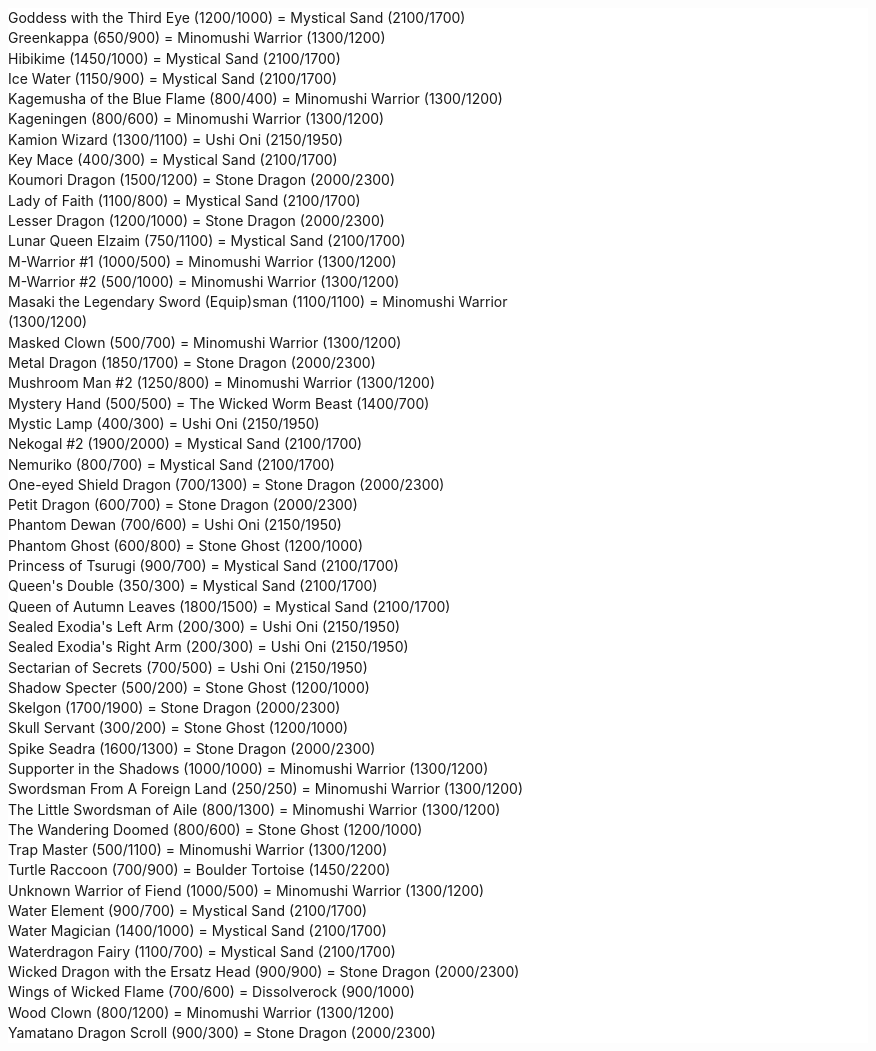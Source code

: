 Goddess with the Third Eye (1200/1000) = Mystical Sand (2100/1700)  
Greenkappa (650/900) = Minomushi Warrior (1300/1200)  
Hibikime (1450/1000) = Mystical Sand (2100/1700)  
Ice Water (1150/900) = Mystical Sand (2100/1700)  
Kagemusha of the Blue Flame (800/400) = Minomushi Warrior (1300/1200)  
Kageningen (800/600) = Minomushi Warrior (1300/1200)  
Kamion Wizard (1300/1100) = Ushi Oni (2150/1950)  
Key Mace (400/300) = Mystical Sand (2100/1700)  
Koumori Dragon (1500/1200) = Stone Dragon (2000/2300)  
Lady of Faith (1100/800) = Mystical Sand (2100/1700)  
Lesser Dragon (1200/1000) = Stone Dragon (2000/2300)  
Lunar Queen Elzaim (750/1100) = Mystical Sand (2100/1700)  
M-Warrior #1 (1000/500) = Minomushi Warrior (1300/1200)  
M-Warrior #2 (500/1000) = Minomushi Warrior (1300/1200)  
Masaki the Legendary Sword (Equip)sman (1100/1100) = Minomushi Warrior  
(1300/1200)  
Masked Clown (500/700) = Minomushi Warrior (1300/1200)  
Metal Dragon (1850/1700) = Stone Dragon (2000/2300)  
Mushroom Man #2 (1250/800) = Minomushi Warrior (1300/1200)  
Mystery Hand (500/500) = The Wicked Worm Beast (1400/700)  
Mystic Lamp (400/300) = Ushi Oni (2150/1950)  
Nekogal #2 (1900/2000) = Mystical Sand (2100/1700)  
Nemuriko (800/700) = Mystical Sand (2100/1700)  
One-eyed Shield Dragon (700/1300) = Stone Dragon (2000/2300)  
Petit Dragon (600/700) = Stone Dragon (2000/2300)  
Phantom Dewan (700/600) = Ushi Oni (2150/1950)  
Phantom Ghost (600/800) = Stone Ghost (1200/1000)  
Princess of Tsurugi (900/700) = Mystical Sand (2100/1700)  
Queen's Double (350/300) = Mystical Sand (2100/1700)  
Queen of Autumn Leaves (1800/1500) = Mystical Sand (2100/1700)  
Sealed Exodia's Left Arm (200/300) = Ushi Oni (2150/1950)  
Sealed Exodia's Right Arm (200/300) = Ushi Oni (2150/1950)  
Sectarian of Secrets (700/500) = Ushi Oni (2150/1950)  
Shadow Specter (500/200) = Stone Ghost (1200/1000)  
Skelgon (1700/1900) = Stone Dragon (2000/2300)  
Skull Servant (300/200) = Stone Ghost (1200/1000)  
Spike Seadra (1600/1300) = Stone Dragon (2000/2300)  
Supporter in the Shadows (1000/1000) = Minomushi Warrior (1300/1200)  
Swordsman From A Foreign Land (250/250) = Minomushi Warrior (1300/1200)  
The Little Swordsman of Aile (800/1300) = Minomushi Warrior (1300/1200)  
The Wandering Doomed (800/600) = Stone Ghost (1200/1000)  
Trap Master (500/1100) = Minomushi Warrior (1300/1200)  
Turtle Raccoon (700/900) = Boulder Tortoise (1450/2200)  
Unknown Warrior of Fiend (1000/500) = Minomushi Warrior (1300/1200)  
Water Element (900/700) = Mystical Sand (2100/1700)  
Water Magician (1400/1000) = Mystical Sand (2100/1700)  
Waterdragon Fairy (1100/700) = Mystical Sand (2100/1700)  
Wicked Dragon with the Ersatz Head (900/900) = Stone Dragon (2000/2300)  
Wings of Wicked Flame (700/600) = Dissolverock (900/1000)  
Wood Clown (800/1200) = Minomushi Warrior (1300/1200)  
Yamatano Dragon Scroll (900/300) = Stone Dragon (2000/2300)  
  